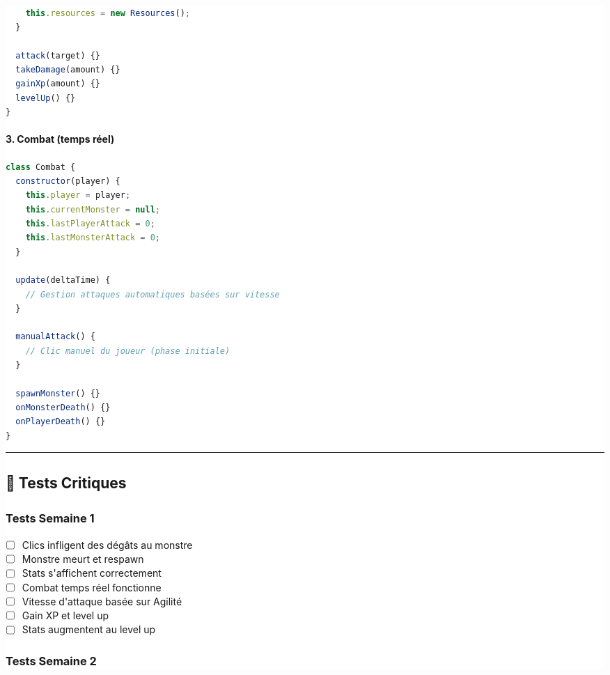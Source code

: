 ```javascript
    this.resources = new Resources();
  }

  attack(target) {}
  takeDamage(amount) {}
  gainXp(amount) {}
  levelUp() {}
}
```

#### 3. Combat (temps réel)

```javascript
class Combat {
  constructor(player) {
    this.player = player;
    this.currentMonster = null;
    this.lastPlayerAttack = 0;
    this.lastMonsterAttack = 0;
  }

  update(deltaTime) {
    // Gestion attaques automatiques basées sur vitesse
  }

  manualAttack() {
    // Clic manuel du joueur (phase initiale)
  }

  spawnMonster() {}
  onMonsterDeath() {}
  onPlayerDeath() {}
}
```

---

## 🧪 Tests Critiques

### Tests Semaine 1

- [ ] Clics infligent des dégâts au monstre
- [ ] Monstre meurt et respawn
- [ ] Stats s'affichent correctement
- [ ] Combat temps réel fonctionne
- [ ] Vitesse d'attaque basée sur Agilité
- [ ] Gain XP et level up
- [ ] Stats augmentent au level up

### Tests Semaine 2
